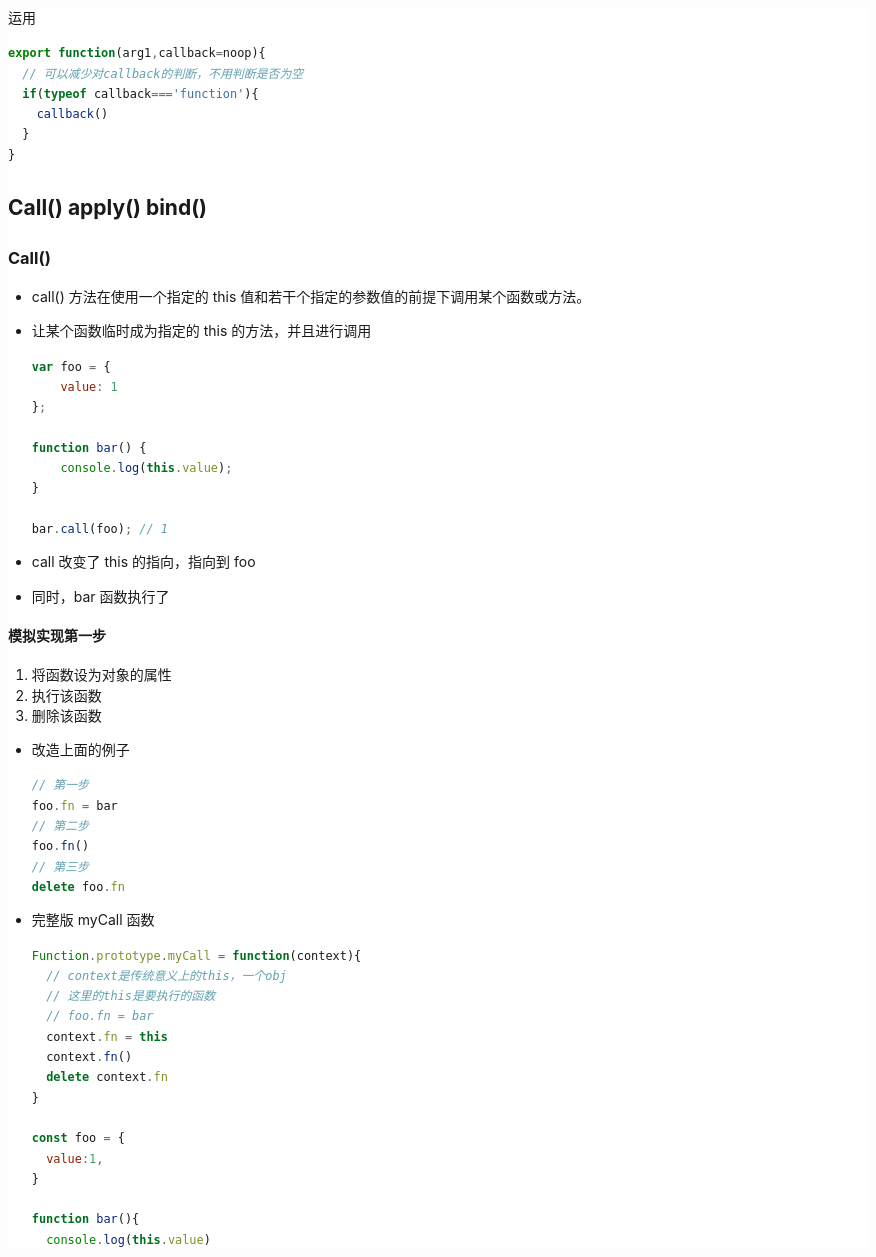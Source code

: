 运用

```js
export function(arg1,callback=noop){
  // 可以减少对callback的判断，不用判断是否为空
  if(typeof callback==='function'){
    callback()
  }
}
```

## Call() apply() bind()

### Call()

- call() 方法在使用一个指定的 this 值和若干个指定的参数值的前提下调用某个函数或方法。
- 让某个函数临时成为指定的 this 的方法，并且进行调用

  ```js
  var foo = {
      value: 1
  };
  
  function bar() {
      console.log(this.value);
  }
  
  bar.call(foo); // 1
  ```

- call 改变了 this 的指向，指向到 foo
- 同时，bar 函数执行了

#### 模拟实现第一步

1. 将函数设为对象的属性
2. 执行该函数
3. 删除该函数

- 改造上面的例子

  ```js
  // 第一步
  foo.fn = bar
  // 第二步
  foo.fn()
  // 第三步
  delete foo.fn
  ```

- 完整版 myCall 函数

  ```js
  Function.prototype.myCall = function(context){
    // context是传统意义上的this，一个obj
    // 这里的this是要执行的函数
    // foo.fn = bar
    context.fn = this 
    context.fn()
    delete context.fn
  }
  
  const foo = {
    value:1,
  }
  
  function bar(){
    console.log(this.value)
  ```